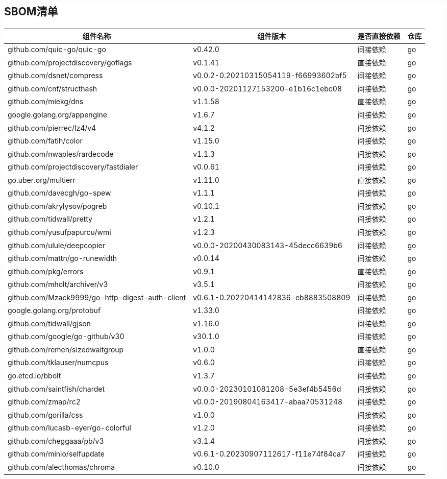 


## SBOM清单

| 组件名称 | 组件版本 | 是否直接依赖 | 仓库 |
| -------- | -------- | ------------ | ---- |
|github.com/quic-go/quic-go|v0.42.0|间接依赖|go|
|github.com/projectdiscovery/goflags|v0.1.41|直接依赖|go|
|github.com/dsnet/compress|v0.0.2-0.20210315054119-f66993602bf5|间接依赖|go|
|github.com/cnf/structhash|v0.0.0-20201127153200-e1b16c1ebc08|间接依赖|go|
|github.com/miekg/dns|v1.1.58|直接依赖|go|
|google.golang.org/appengine|v1.6.7|间接依赖|go|
|github.com/pierrec/lz4/v4|v4.1.2|间接依赖|go|
|github.com/fatih/color|v1.15.0|间接依赖|go|
|github.com/nwaples/rardecode|v1.1.3|间接依赖|go|
|github.com/projectdiscovery/fastdialer|v0.0.61|间接依赖|go|
|go.uber.org/multierr|v1.11.0|直接依赖|go|
|github.com/davecgh/go-spew|v1.1.1|间接依赖|go|
|github.com/akrylysov/pogreb|v0.10.1|间接依赖|go|
|github.com/tidwall/pretty|v1.2.1|间接依赖|go|
|github.com/yusufpapurcu/wmi|v1.2.3|间接依赖|go|
|github.com/ulule/deepcopier|v0.0.0-20200430083143-45decc6639b6|间接依赖|go|
|github.com/mattn/go-runewidth|v0.0.14|间接依赖|go|
|github.com/pkg/errors|v0.9.1|直接依赖|go|
|github.com/mholt/archiver/v3|v3.5.1|间接依赖|go|
|github.com/Mzack9999/go-http-digest-auth-client|v0.6.1-0.20220414142836-eb8883508809|间接依赖|go|
|google.golang.org/protobuf|v1.33.0|间接依赖|go|
|github.com/tidwall/gjson|v1.16.0|间接依赖|go|
|github.com/google/go-github/v30|v30.1.0|间接依赖|go|
|github.com/remeh/sizedwaitgroup|v1.0.0|直接依赖|go|
|github.com/tklauser/numcpus|v0.6.0|间接依赖|go|
|go.etcd.io/bbolt|v1.3.7|间接依赖|go|
|github.com/saintfish/chardet|v0.0.0-20230101081208-5e3ef4b5456d|间接依赖|go|
|github.com/zmap/rc2|v0.0.0-20190804163417-abaa70531248|间接依赖|go|
|github.com/gorilla/css|v1.0.0|间接依赖|go|
|github.com/lucasb-eyer/go-colorful|v1.2.0|间接依赖|go|
|github.com/cheggaaa/pb/v3|v3.1.4|间接依赖|go|
|github.com/minio/selfupdate|v0.6.1-0.20230907112617-f11e74f84ca7|间接依赖|go|
|github.com/alecthomas/chroma|v0.10.0|间接依赖|go|